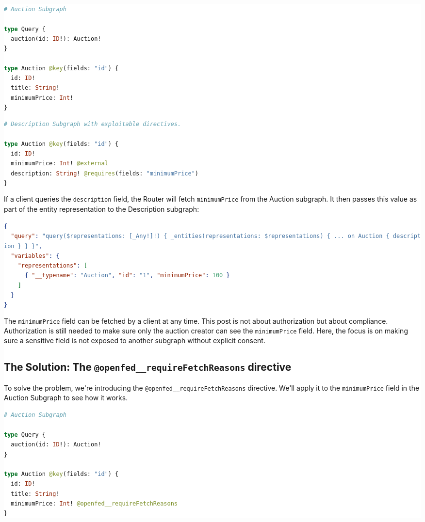 ```graphql
# Auction Subgraph

type Query {
  auction(id: ID!): Auction!
}

type Auction @key(fields: "id") {
  id: ID!
  title: String!
  minimumPrice: Int!
}
```

```graphql
# Description Subgraph with exploitable directives.

type Auction @key(fields: "id") {
  id: ID!
  minimumPrice: Int! @external
  description: String! @requires(fields: "minimumPrice")
}
```

If a client queries the `description` field, the Router will fetch `minimumPrice` from the Auction subgraph.
It then passes this value as part of the entity representation to the Description subgraph:

```json
{
  "query": "query($representations: [_Any!]!) { _entities(representations: $representations) { ... on Auction { description } } }",
  "variables": {
    "representations": [
      { "__typename": "Auction", "id": "1", "minimumPrice": 100 }
    ]
  }
}
```

The `minimumPrice` field can be fetched by a client at any time.
This post is not about authorization but about compliance.
Authorization is still needed to make sure only the auction creator can see the `minimumPrice` field.
Here, the focus is on making sure a sensitive field is not exposed to another subgraph without explicit consent.

## The Solution: The `@openfed__requireFetchReasons` directive

To solve the problem, we're introducing the `@openfed__requireFetchReasons` directive.
We'll apply it to the `minimumPrice` field in the Auction Subgraph to see how it works.

```graphql
# Auction Subgraph

type Query {
  auction(id: ID!): Auction!
}

type Auction @key(fields: "id") {
  id: ID!
  title: String!
  minimumPrice: Int! @openfed__requireFetchReasons
}
```
